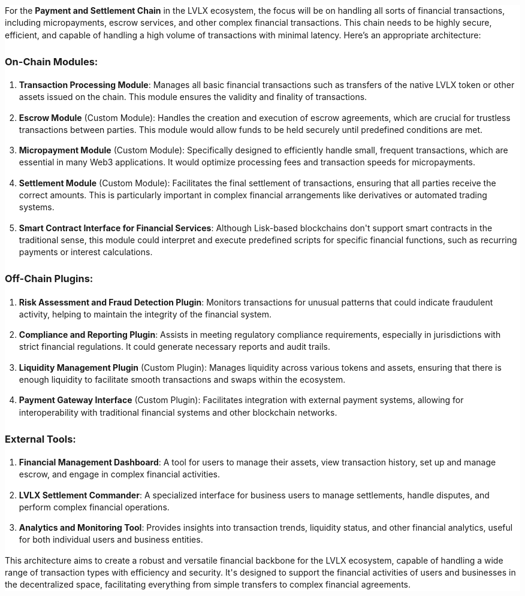 For the **Payment and Settlement Chain** in the LVLX ecosystem, the focus will be on handling all sorts of financial transactions, including micropayments, escrow services, and other complex financial transactions. This chain needs to be highly secure, efficient, and capable of handling a high volume of transactions with minimal latency. Here’s an appropriate architecture:

### On-Chain Modules:

1. **Transaction Processing Module**: Manages all basic financial transactions such as transfers of the native LVLX token or other assets issued on the chain. This module ensures the validity and finality of transactions.

2. **Escrow Module** (Custom Module): Handles the creation and execution of escrow agreements, which are crucial for trustless transactions between parties. This module would allow funds to be held securely until predefined conditions are met.

3. **Micropayment Module** (Custom Module): Specifically designed to efficiently handle small, frequent transactions, which are essential in many Web3 applications. It would optimize processing fees and transaction speeds for micropayments.

4. **Settlement Module** (Custom Module): Facilitates the final settlement of transactions, ensuring that all parties receive the correct amounts. This is particularly important in complex financial arrangements like derivatives or automated trading systems.

5. **Smart Contract Interface for Financial Services**: Although Lisk-based blockchains don't support smart contracts in the traditional sense, this module could interpret and execute predefined scripts for specific financial functions, such as recurring payments or interest calculations.

### Off-Chain Plugins:

1. **Risk Assessment and Fraud Detection Plugin**: Monitors transactions for unusual patterns that could indicate fraudulent activity, helping to maintain the integrity of the financial system.

2. **Compliance and Reporting Plugin**: Assists in meeting regulatory compliance requirements, especially in jurisdictions with strict financial regulations. It could generate necessary reports and audit trails.

3. **Liquidity Management Plugin** (Custom Plugin): Manages liquidity across various tokens and assets, ensuring that there is enough liquidity to facilitate smooth transactions and swaps within the ecosystem.

4. **Payment Gateway Interface** (Custom Plugin): Facilitates integration with external payment systems, allowing for interoperability with traditional financial systems and other blockchain networks.

### External Tools:

1. **Financial Management Dashboard**: A tool for users to manage their assets, view transaction history, set up and manage escrow, and engage in complex financial activities.

2. **LVLX Settlement Commander**: A specialized interface for business users to manage settlements, handle disputes, and perform complex financial operations.

3. **Analytics and Monitoring Tool**: Provides insights into transaction trends, liquidity status, and other financial analytics, useful for both individual users and business entities.

This architecture aims to create a robust and versatile financial backbone for the LVLX ecosystem, capable of handling a wide range of transaction types with efficiency and security. It's designed to support the financial activities of users and businesses in the decentralized space, facilitating everything from simple transfers to complex financial agreements.
